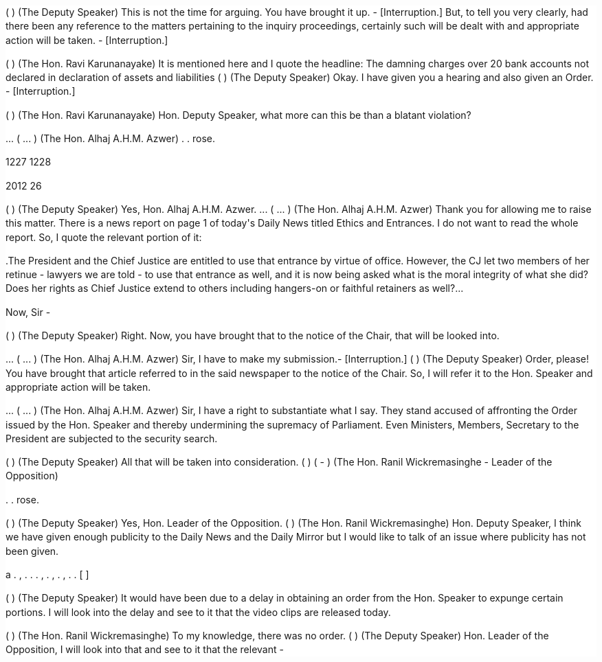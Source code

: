 ( ) (The Deputy Speaker) This is not the time for arguing. You have brought it up. - [Interruption.] But, to tell you very clearly, had there been any reference to the matters pertaining to the inquiry proceedings, certainly such will be dealt with and appropriate action will be taken. - [Interruption.]

( ) (The Hon. Ravi Karunanayake) It is mentioned here and I quote the headline: The damning charges over 20 bank accounts not declared in declaration of assets and liabilities ( ) (The Deputy Speaker) Okay. I have given you a hearing and also given an Order. - [Interruption.]

( ) (The Hon. Ravi Karunanayake) Hon. Deputy Speaker, what more can this be than a blatant violation?

... ( ... ) (The Hon. Alhaj A.H.M. Azwer) . . rose.

1227 1228

2012 26

( ) (The Deputy Speaker) Yes, Hon. Alhaj A.H.M. Azwer. ... ( ... ) (The Hon. Alhaj A.H.M. Azwer) Thank you for allowing me to raise this matter. There is a news report on page 1 of today's Daily News titled Ethics and Entrances. I do not want to read the whole report. So, I quote the relevant portion of it:

.The President and the Chief Justice are entitled to use that entrance by virtue of office. However, the CJ let two members of her retinue - lawyers we are told - to use that entrance as well, and it is now being asked what is the moral integrity of what she did? Does her rights as Chief Justice extend to others including hangers-on or faithful retainers as well?...

Now, Sir -

( ) (The Deputy Speaker) Right. Now, you have brought that to the notice of the Chair, that will be looked into.

... ( ... ) (The Hon. Alhaj A.H.M. Azwer) Sir, I have to make my submission.- [Interruption.] ( ) (The Deputy Speaker) Order, please! You have brought that article referred to in the said newspaper to the notice of the Chair. So, I will refer it to the Hon. Speaker and appropriate action will be taken.

... ( ... ) (The Hon. Alhaj A.H.M. Azwer) Sir, I have a right to substantiate what I say. They stand accused of affronting the Order issued by the Hon. Speaker and thereby undermining the supremacy of Parliament. Even Ministers, Members, Secretary to the President are subjected to the security search.

( ) (The Deputy Speaker) All that will be taken into consideration. ( ) ( - ) (The Hon. Ranil Wickremasinghe - Leader of the Opposition)

. . rose.

( ) (The Deputy Speaker) Yes, Hon. Leader of the Opposition. ( ) (The Hon. Ranil Wickremasinghe) Hon. Deputy Speaker, I think we have given enough publicity to the Daily News and the Daily Mirror but I would like to talk of an issue where publicity has not been given.

a . , . . . , . , . , . . [ ]

( ) (The Deputy Speaker) It would have been due to a delay in obtaining an order from the Hon. Speaker to expunge certain portions. I will look into the delay and see to it that the video clips are released today.

( ) (The Hon. Ranil Wickremasinghe) To my knowledge, there was no order. ( ) (The Deputy Speaker) Hon. Leader of the Opposition, I will look into that and see to it that the relevant -
